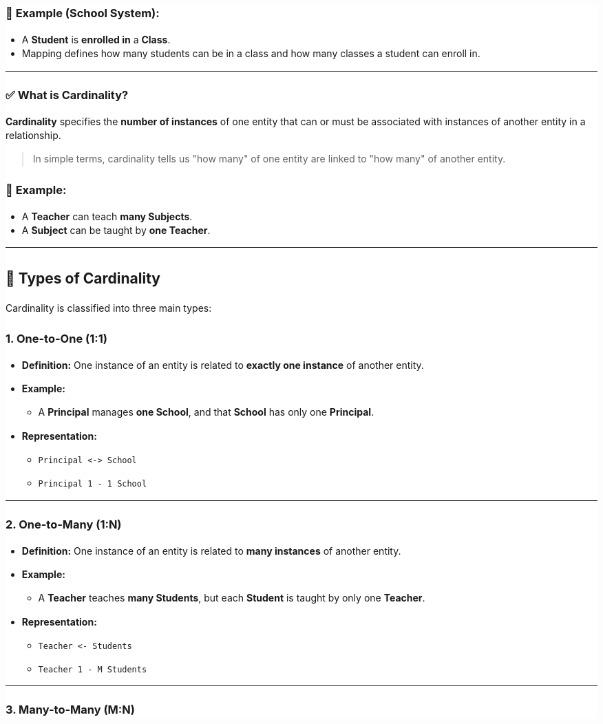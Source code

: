 ### 🏫 **Example (School System):**

- A **Student** is **enrolled in** a **Class**.
- Mapping defines how many students can be in a class and how many classes a student can enroll in.

---

### ✅ **What is Cardinality?**

**Cardinality** specifies the **number of instances** of one entity that can or must be associated with instances of another entity in a relationship.

> In simple terms, cardinality tells us "how many" of one entity are linked to "how many" of another entity.

### 🏫 **Example:**

- A **Teacher** can teach **many Subjects**.
- A **Subject** can be taught by **one Teacher**.

---

## 🔢 **Types of Cardinality**

Cardinality is classified into three main types:

### 1. **One-to-One (1:1)**

- **Definition:** One instance of an entity is related to **exactly one instance** of another entity.
- **Example:**
  - A **Principal** manages **one School**, and that **School** has only one **Principal**.
- **Representation:**

  - `Principal <-> School`

  - `Principal 1 - 1 School`

---

### 2. **One-to-Many (1:N)**

- **Definition:** One instance of an entity is related to **many instances** of another entity.
- **Example:**
  - A **Teacher** teaches **many Students**, but each **Student** is taught by only one **Teacher**.
- **Representation:**

  - `Teacher <- Students`

  - `Teacher 1 - M Students`

---

### 3. **Many-to-Many (M:N)**
